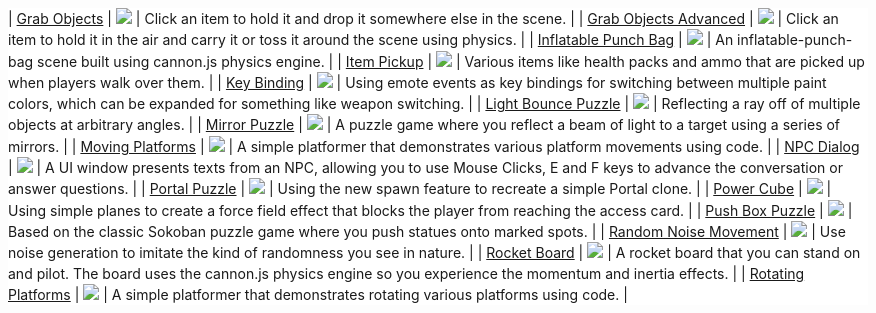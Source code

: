 | [Grab Objects](https://github.com/decentraland-scenes/grab-objects)                                           | <img src="screenshots/grab-objects.gif" width="200">               | Click an item to hold it and drop it somewhere else in the scene.                                                                                                                                  |
| [Grab Objects Advanced](https://github.com/decentraland-scenes/grab-objects-advanced)                         | <img src="screenshots/grab-objects-advanced.gif" width="200">      | Click an item to hold it in the air and carry it or toss it around the scene using physics.                                                                                                        |
| [Inflatable Punch Bag](https://github.com/decentraland-scenes/inflatable-punch-bag)                           | <img src="screenshots/inflatable-punch-bag.gif" width="200">       | An inflatable-punch-bag scene built using cannon.js physics engine.                                                                                                                                |
| [Item Pickup](https://github.com/decentraland-scenes/item-pickup)                                             | <img src="screenshots/item-pickup.gif" width="200">                | Various items like health packs and ammo that are picked up when players walk over them.                                                                                                           |
| [Key Binding](https://github.com/decentraland-scenes/key-binding)                                             | <img src="screenshots/key-binding.gif" width="200">                | Using emote events as key bindings for switching between multiple paint colors, which can be expanded for something like weapon switching.                                                         |
| [Light Bounce Puzzle](https://github.com/decentraland-scenes/light-bounce-puzzle)                             | <img src="screenshots/light-bounce-puzzle.gif" width="200">        | Reflecting a ray off of multiple objects at arbitrary angles.                                                                                                                                      |
| [Mirror Puzzle](https://github.com/decentraland-scenes/mirror-puzzle)                                         | <img src="screenshots/mirror-puzzle.gif" width="200">              | A puzzle game where you reflect a beam of light to a target using a series of mirrors.                                                                                                             |
| [Moving Platforms](https://github.com/decentraland-scenes/moving-platforms)                                   | <img src="screenshots/moving-platforms.gif" width="200">           | A simple platformer that demonstrates various platform movements using code.                                                                                                                       |
| [NPC Dialog](https://github.com/decentraland-scenes/npc-dialog-example-scene)                                 | <img src="screenshots/npc-dialog.gif" width="200">                 | A UI window presents texts from an NPC, allowing you to use Mouse Clicks, E and F keys to advance the conversation or answer questions.                                                            |
| [Portal Puzzle](https://github.com/decentraland-scenes/portal-puzzle)                                         | <img src="screenshots/portal-puzzle.gif" width="200">              | Using the new spawn feature to recreate a simple Portal clone.                                                                                                                                     |
| [Power Cube](https://github.com/decentraland-scenes/power-cube)                                               | <img src="screenshots/power-cube.gif" width="200">                 | Using simple planes to create a force field effect that blocks the player from reaching the access card.                                                                                           |
| [Push Box Puzzle](https://github.com/decentraland-scenes/push-box-puzzle)                                     | <img src="screenshots/push-box-puzzle.gif" width="200">            | Based on the classic Sokoban puzzle game where you push statues onto marked spots.                                                                                                                 |
| [Random Noise Movement](https://github.com/decentraland-scenes/grass-noise-example)                           | <img src="screenshots/grass.gif" width="200">                      | Use noise generation to imitate the kind of randomness you see in nature.                                                                                                                          |
| [Rocket Board](https://github.com/decentraland-scenes/rocket-board)                                           | <img src="screenshots/rocket-board.gif" width="200">               | A rocket board that you can stand on and pilot. The board uses the cannon.js physics engine so you experience the momentum and inertia effects.                                                    |
| [Rotating Platforms](https://github.com/decentraland-scenes/rotating-platforms)                               | <img src="screenshots/rotating-platforms.gif" width="200">         | A simple platformer that demonstrates rotating various platforms using code.                                                                                                                       |